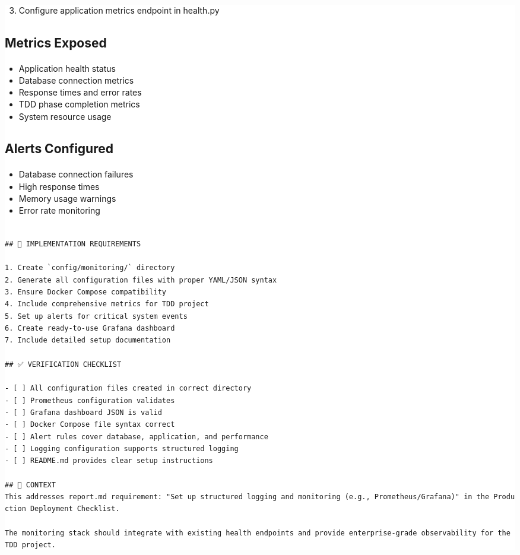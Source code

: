 3. Configure application metrics endpoint in health.py

## Metrics Exposed
- Application health status
- Database connection metrics
- Response times and error rates
- TDD phase completion metrics
- System resource usage

## Alerts Configured
- Database connection failures
- High response times
- Memory usage warnings
- Error rate monitoring
```

## 🔧 IMPLEMENTATION REQUIREMENTS

1. Create `config/monitoring/` directory
2. Generate all configuration files with proper YAML/JSON syntax
3. Ensure Docker Compose compatibility
4. Include comprehensive metrics for TDD project
5. Set up alerts for critical system events
6. Create ready-to-use Grafana dashboard
7. Include detailed setup documentation

## ✅ VERIFICATION CHECKLIST

- [ ] All configuration files created in correct directory
- [ ] Prometheus configuration validates
- [ ] Grafana dashboard JSON is valid
- [ ] Docker Compose file syntax correct
- [ ] Alert rules cover database, application, and performance
- [ ] Logging configuration supports structured logging
- [ ] README.md provides clear setup instructions

## 🎯 CONTEXT
This addresses report.md requirement: "Set up structured logging and monitoring (e.g., Prometheus/Grafana)" in the Production Deployment Checklist.

The monitoring stack should integrate with existing health endpoints and provide enterprise-grade observability for the TDD project.
